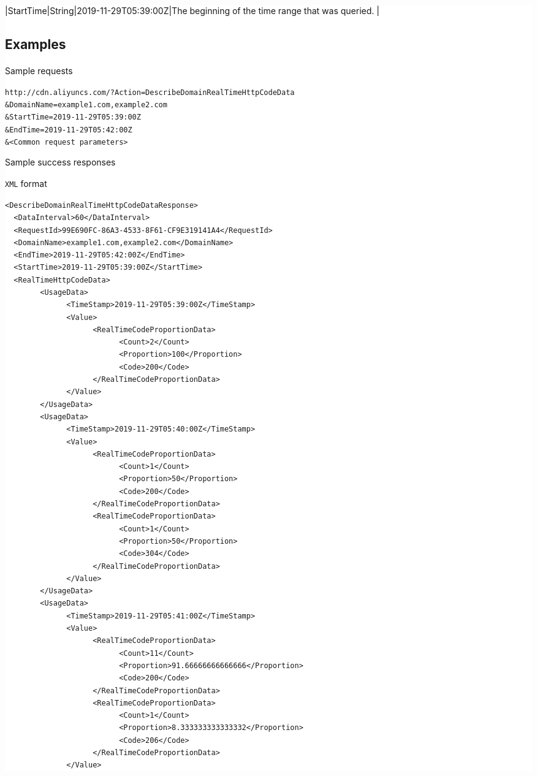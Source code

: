 |StartTime|String|2019-11-29T05:39:00Z|The beginning of the time range that was queried. |

## Examples

Sample requests

```
http://cdn.aliyuncs.com/?Action=DescribeDomainRealTimeHttpCodeData
&DomainName=example1.com,example2.com
&StartTime=2019-11-29T05:39:00Z
&EndTime=2019-11-29T05:42:00Z
&<Common request parameters>
```

Sample success responses

`XML` format

```
<DescribeDomainRealTimeHttpCodeDataResponse>
  <DataInterval>60</DataInterval>
  <RequestId>99E690FC-86A3-4533-8F61-CF9E319141A4</RequestId>
  <DomainName>example1.com,example2.com</DomainName>
  <EndTime>2019-11-29T05:42:00Z</EndTime>
  <StartTime>2019-11-29T05:39:00Z</StartTime>
  <RealTimeHttpCodeData>
        <UsageData>
              <TimeStamp>2019-11-29T05:39:00Z</TimeStamp>
              <Value>
                    <RealTimeCodeProportionData>
                          <Count>2</Count>
                          <Proportion>100</Proportion>
                          <Code>200</Code>
                    </RealTimeCodeProportionData>
              </Value>
        </UsageData>
        <UsageData>
              <TimeStamp>2019-11-29T05:40:00Z</TimeStamp>
              <Value>
                    <RealTimeCodeProportionData>
                          <Count>1</Count>
                          <Proportion>50</Proportion>
                          <Code>200</Code>
                    </RealTimeCodeProportionData>
                    <RealTimeCodeProportionData>
                          <Count>1</Count>
                          <Proportion>50</Proportion>
                          <Code>304</Code>
                    </RealTimeCodeProportionData>
              </Value>
        </UsageData>
        <UsageData>
              <TimeStamp>2019-11-29T05:41:00Z</TimeStamp>
              <Value>
                    <RealTimeCodeProportionData>
                          <Count>11</Count>
                          <Proportion>91.66666666666666</Proportion>
                          <Code>200</Code>
                    </RealTimeCodeProportionData>
                    <RealTimeCodeProportionData>
                          <Count>1</Count>
                          <Proportion>8.333333333333332</Proportion>
                          <Code>206</Code>
                    </RealTimeCodeProportionData>
              </Value>
```